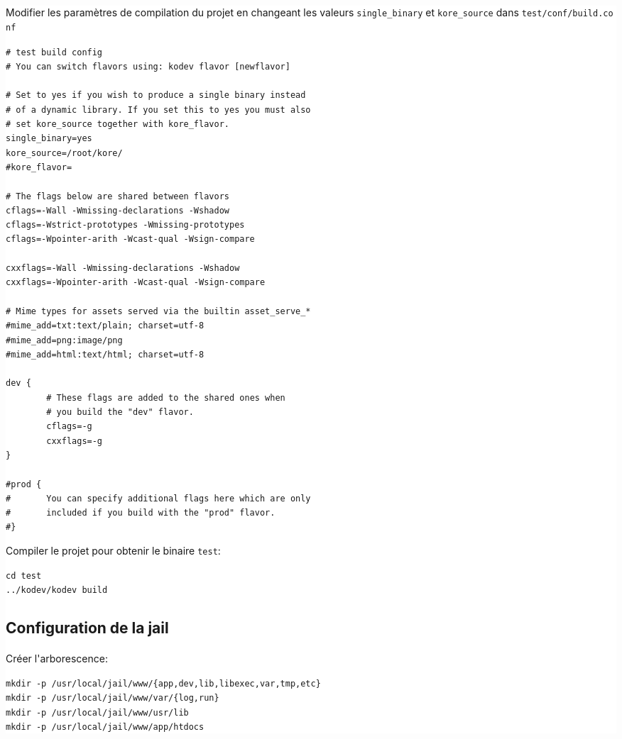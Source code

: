 
Modifier les paramètres de compilation du projet en changeant les valeurs `single_binary` et `kore_source` dans `test/conf/build.conf`
```
# test build config
# You can switch flavors using: kodev flavor [newflavor]

# Set to yes if you wish to produce a single binary instead
# of a dynamic library. If you set this to yes you must also
# set kore_source together with kore_flavor.
single_binary=yes
kore_source=/root/kore/
#kore_flavor=

# The flags below are shared between flavors
cflags=-Wall -Wmissing-declarations -Wshadow
cflags=-Wstrict-prototypes -Wmissing-prototypes
cflags=-Wpointer-arith -Wcast-qual -Wsign-compare

cxxflags=-Wall -Wmissing-declarations -Wshadow
cxxflags=-Wpointer-arith -Wcast-qual -Wsign-compare

# Mime types for assets served via the builtin asset_serve_*
#mime_add=txt:text/plain; charset=utf-8
#mime_add=png:image/png
#mime_add=html:text/html; charset=utf-8

dev {
        # These flags are added to the shared ones when
        # you build the "dev" flavor.
        cflags=-g
        cxxflags=-g
}

#prod {
#       You can specify additional flags here which are only
#       included if you build with the "prod" flavor.
#}
```


Compiler le projet pour obtenir le binaire `test`:
```
cd test
../kodev/kodev build
```


## Configuration de la jail
Créer l'arborescence:
```
mkdir -p /usr/local/jail/www/{app,dev,lib,libexec,var,tmp,etc}
mkdir -p /usr/local/jail/www/var/{log,run}
mkdir -p /usr/local/jail/www/usr/lib
mkdir -p /usr/local/jail/www/app/htdocs
```
